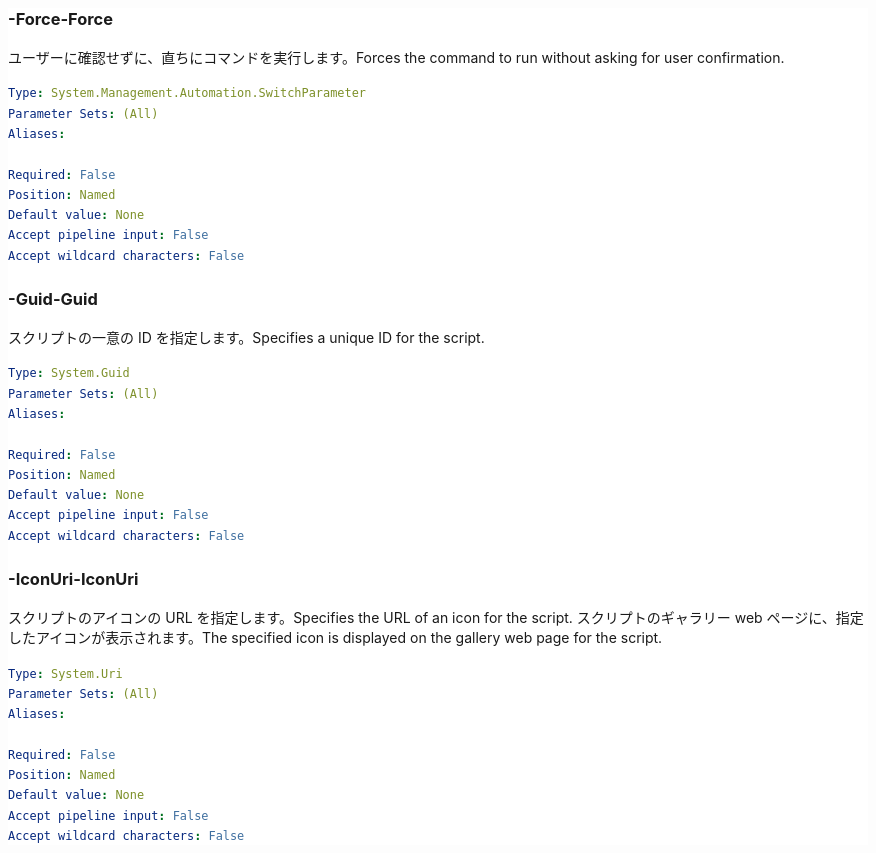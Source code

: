 ### <span data-ttu-id="4a328-143">-Force</span><span class="sxs-lookup"><span data-stu-id="4a328-143">-Force</span></span>

<span data-ttu-id="4a328-144">ユーザーに確認せずに、直ちにコマンドを実行します。</span><span class="sxs-lookup"><span data-stu-id="4a328-144">Forces the command to run without asking for user confirmation.</span></span>

```yaml
Type: System.Management.Automation.SwitchParameter
Parameter Sets: (All)
Aliases:

Required: False
Position: Named
Default value: None
Accept pipeline input: False
Accept wildcard characters: False
```

### <span data-ttu-id="4a328-145">-Guid</span><span class="sxs-lookup"><span data-stu-id="4a328-145">-Guid</span></span>

<span data-ttu-id="4a328-146">スクリプトの一意の ID を指定します。</span><span class="sxs-lookup"><span data-stu-id="4a328-146">Specifies a unique ID for the script.</span></span>

```yaml
Type: System.Guid
Parameter Sets: (All)
Aliases:

Required: False
Position: Named
Default value: None
Accept pipeline input: False
Accept wildcard characters: False
```

### <span data-ttu-id="4a328-147">-IconUri</span><span class="sxs-lookup"><span data-stu-id="4a328-147">-IconUri</span></span>

<span data-ttu-id="4a328-148">スクリプトのアイコンの URL を指定します。</span><span class="sxs-lookup"><span data-stu-id="4a328-148">Specifies the URL of an icon for the script.</span></span> <span data-ttu-id="4a328-149">スクリプトのギャラリー web ページに、指定したアイコンが表示されます。</span><span class="sxs-lookup"><span data-stu-id="4a328-149">The specified icon is displayed on the gallery web page for the script.</span></span>

```yaml
Type: System.Uri
Parameter Sets: (All)
Aliases:

Required: False
Position: Named
Default value: None
Accept pipeline input: False
Accept wildcard characters: False
```
